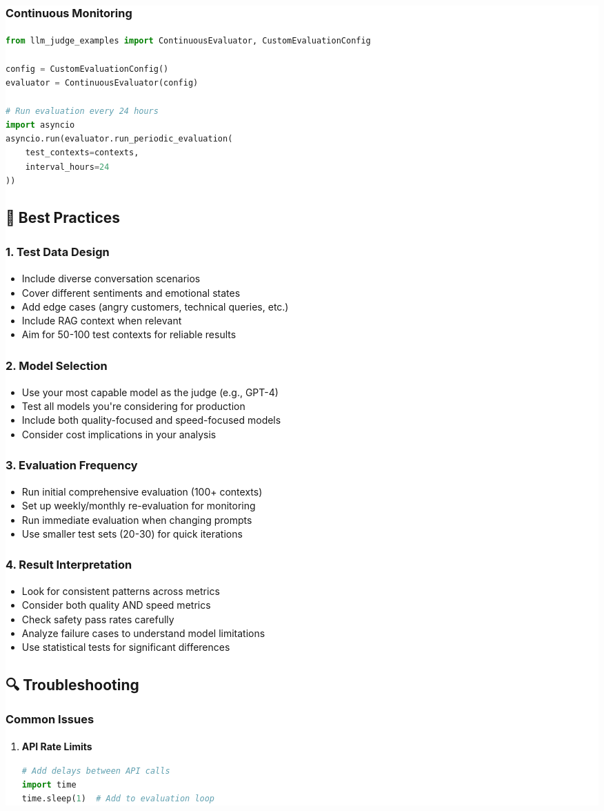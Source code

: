 ### Continuous Monitoring

```python
from llm_judge_examples import ContinuousEvaluator, CustomEvaluationConfig

config = CustomEvaluationConfig()
evaluator = ContinuousEvaluator(config)

# Run evaluation every 24 hours
import asyncio
asyncio.run(evaluator.run_periodic_evaluation(
    test_contexts=contexts,
    interval_hours=24
))
```

## 🎯 Best Practices

### 1. Test Data Design
- Include diverse conversation scenarios
- Cover different sentiments and emotional states
- Add edge cases (angry customers, technical queries, etc.)
- Include RAG context when relevant
- Aim for 50-100 test contexts for reliable results

### 2. Model Selection
- Use your most capable model as the judge (e.g., GPT-4)
- Test all models you're considering for production
- Include both quality-focused and speed-focused models
- Consider cost implications in your analysis

### 3. Evaluation Frequency
- Run initial comprehensive evaluation (100+ contexts)
- Set up weekly/monthly re-evaluation for monitoring
- Run immediate evaluation when changing prompts
- Use smaller test sets (20-30) for quick iterations

### 4. Result Interpretation
- Look for consistent patterns across metrics
- Consider both quality AND speed metrics
- Check safety pass rates carefully
- Analyze failure cases to understand model limitations
- Use statistical tests for significant differences

## 🔍 Troubleshooting

### Common Issues

1. **API Rate Limits**
   ```python
   # Add delays between API calls
   import time
   time.sleep(1)  # Add to evaluation loop
   ```
